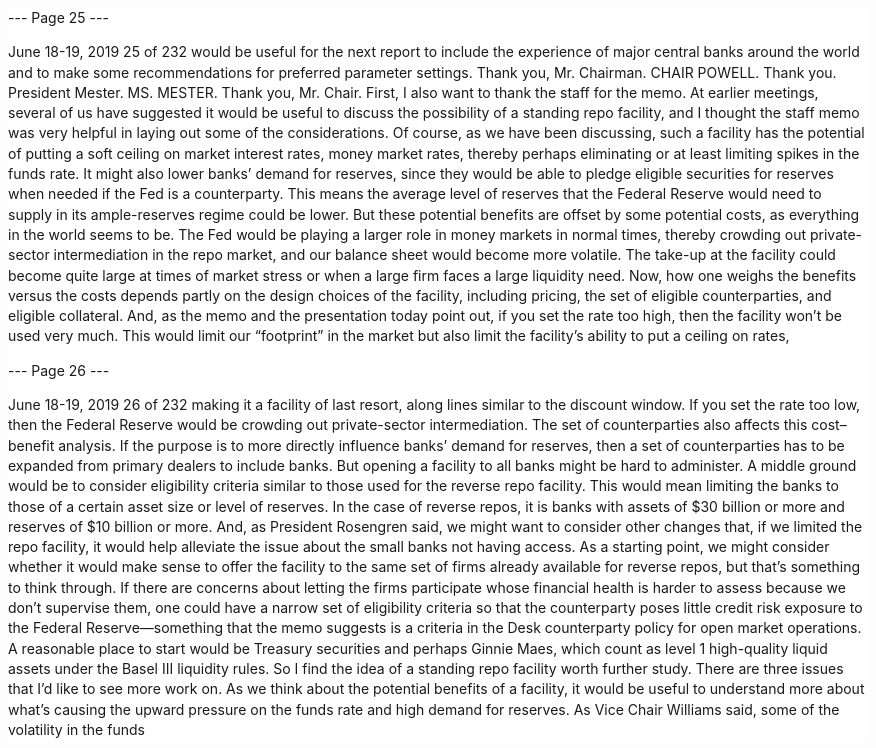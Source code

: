 --- Page 25 ---

June 18-19, 2019 25 of 232
would be useful for the next report to include the experience of major central banks around the
world and to make some recommendations for preferred parameter settings. Thank you,
Mr. Chairman.
CHAIR POWELL. Thank you. President Mester.
MS. MESTER. Thank you, Mr. Chair. First, I also want to thank the staff for the memo.
At earlier meetings, several of us have suggested it would be useful to discuss the possibility of a
standing repo facility, and I thought the staff memo was very helpful in laying out some of the
considerations.
Of course, as we have been discussing, such a facility has the potential of putting a soft
ceiling on market interest rates, money market rates, thereby perhaps eliminating or at least
limiting spikes in the funds rate. It might also lower banks’ demand for reserves, since they
would be able to pledge eligible securities for reserves when needed if the Fed is a counterparty.
This means the average level of reserves that the Federal Reserve would need to supply in its
ample-reserves regime could be lower. But these potential benefits are offset by some potential
costs, as everything in the world seems to be.
The Fed would be playing a larger role in money markets in normal times, thereby
crowding out private-sector intermediation in the repo market, and our balance sheet would
become more volatile. The take-up at the facility could become quite large at times of market
stress or when a large firm faces a large liquidity need. Now, how one weighs the benefits
versus the costs depends partly on the design choices of the facility, including pricing, the set of
eligible counterparties, and eligible collateral. And, as the memo and the presentation today
point out, if you set the rate too high, then the facility won’t be used very much. This would
limit our “footprint” in the market but also limit the facility’s ability to put a ceiling on rates,

--- Page 26 ---

June 18-19, 2019 26 of 232
making it a facility of last resort, along lines similar to the discount window. If you set the rate
too low, then the Federal Reserve would be crowding out private-sector intermediation.
The set of counterparties also affects this cost–benefit analysis. If the purpose is to more
directly influence banks’ demand for reserves, then a set of counterparties has to be expanded
from primary dealers to include banks. But opening a facility to all banks might be hard to
administer. A middle ground would be to consider eligibility criteria similar to those used for
the reverse repo facility. This would mean limiting the banks to those of a certain asset size or
level of reserves. In the case of reverse repos, it is banks with assets of $30 billion or more and
reserves of $10 billion or more. And, as President Rosengren said, we might want to consider
other changes that, if we limited the repo facility, it would help alleviate the issue about the small
banks not having access.
As a starting point, we might consider whether it would make sense to offer the facility to
the same set of firms already available for reverse repos, but that’s something to think through.
If there are concerns about letting the firms participate whose financial health is harder to assess
because we don’t supervise them, one could have a narrow set of eligibility criteria so that the
counterparty poses little credit risk exposure to the Federal Reserve—something that the memo
suggests is a criteria in the Desk counterparty policy for open market operations. A reasonable
place to start would be Treasury securities and perhaps Ginnie Maes, which count as level 1
high-quality liquid assets under the Basel III liquidity rules.
So I find the idea of a standing repo facility worth further study. There are three issues
that I’d like to see more work on. As we think about the potential benefits of a facility, it would
be useful to understand more about what’s causing the upward pressure on the funds rate and
high demand for reserves. As Vice Chair Williams said, some of the volatility in the funds
